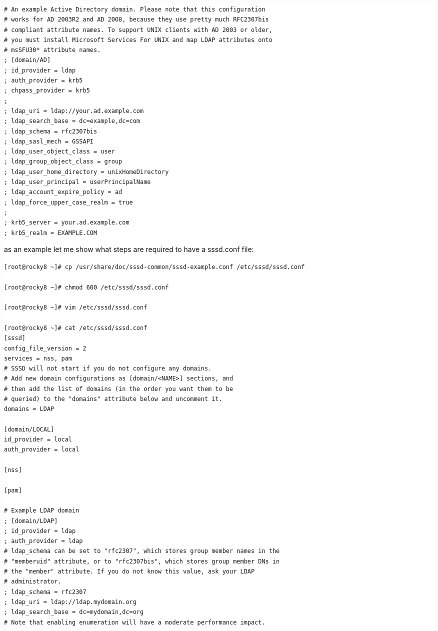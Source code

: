 ```
# An example Active Directory domain. Please note that this configuration
# works for AD 2003R2 and AD 2008, because they use pretty much RFC2307bis
# compliant attribute names. To support UNIX clients with AD 2003 or older,
# you must install Microsoft Services For UNIX and map LDAP attributes onto
# msSFU30* attribute names.
; [domain/AD]
; id_provider = ldap
; auth_provider = krb5
; chpass_provider = krb5
;
; ldap_uri = ldap://your.ad.example.com
; ldap_search_base = dc=example,dc=com
; ldap_schema = rfc2307bis
; ldap_sasl_mech = GSSAPI
; ldap_user_object_class = user
; ldap_group_object_class = group
; ldap_user_home_directory = unixHomeDirectory
; ldap_user_principal = userPrincipalName
; ldap_account_expire_policy = ad
; ldap_force_upper_case_realm = true
;
; krb5_server = your.ad.example.com
; krb5_realm = EXAMPLE.COM
```

as an example let me show what steps are required to have a sssd.conf file:

```
[root@rocky8 ~]# cp /usr/share/doc/sssd-common/sssd-example.conf /etc/sssd/sssd.conf

[root@rocky8 ~]# chmod 600 /etc/sssd/sssd.conf

[root@rocky8 ~]# vim /etc/sssd/sssd.conf

[root@rocky8 ~]# cat /etc/sssd/sssd.conf
[sssd]
config_file_version = 2
services = nss, pam
# SSSD will not start if you do not configure any domains.
# Add new domain configurations as [domain/<NAME>] sections, and
# then add the list of domains (in the order you want them to be
# queried) to the "domains" attribute below and uncomment it.
domains = LDAP

[domain/LOCAL]
id_provider = local
auth_provider = local

[nss]

[pam]

# Example LDAP domain
; [domain/LDAP]
; id_provider = ldap
; auth_provider = ldap
# ldap_schema can be set to "rfc2307", which stores group member names in the
# "memberuid" attribute, or to "rfc2307bis", which stores group member DNs in
# the "member" attribute. If you do not know this value, ask your LDAP
# administrator.
; ldap_schema = rfc2307
; ldap_uri = ldap://ldap.mydomain.org
; ldap_search_base = dc=mydomain,dc=org
# Note that enabling enumeration will have a moderate performance impact.
```